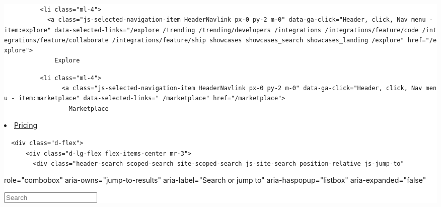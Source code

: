               <li class="ml-4">
                <a class="js-selected-navigation-item HeaderNavlink px-0 py-2 m-0" data-ga-click="Header, click, Nav menu - item:explore" data-selected-links="/explore /trending /trending/developers /integrations /integrations/feature/code /integrations/feature/collaborate /integrations/feature/ship showcases showcases_search showcases_landing /explore" href="/explore">
                  Explore
</a>              </li>

              <li class="ml-4">
                    <a class="js-selected-navigation-item HeaderNavlink px-0 py-2 m-0" data-ga-click="Header, click, Nav menu - item:marketplace" data-selected-links=" /marketplace" href="/marketplace">
                      Marketplace
</a>              </li>
              <li class="ml-4">
                <a class="js-selected-navigation-item HeaderNavlink px-0 py-2 m-0" data-ga-click="Header, click, Nav menu - item:pricing" data-selected-links="/pricing /pricing/developer /pricing/team /pricing/business-hosted /pricing/business-enterprise /pricing" href="/pricing">
                  Pricing
</a>              </li>
          </ul>
        </nav>

      <div class="d-flex">
          <div class="d-lg-flex flex-items-center mr-3">
            <div class="header-search scoped-search site-scoped-search js-site-search position-relative js-jump-to"
  role="combobox"
  aria-owns="jump-to-results"
  aria-label="Search or jump to"
  aria-haspopup="listbox"
  aria-expanded="false"
>
  <div class="position-relative">
    <!-- '"` --><!-- </textarea></xmp> --></option></form><form class="js-site-search-form" data-scope-type="Repository" data-scope-id="120983092" data-scoped-search-url="/skywind3000/awesome-cheatsheets/search" data-unscoped-search-url="/search" action="/skywind3000/awesome-cheatsheets/search" accept-charset="UTF-8" method="get"><input name="utf8" type="hidden" value="&#x2713;" />
      <label class="form-control header-search-wrapper header-search-wrapper-jump-to position-relative d-flex flex-justify-between flex-items-center js-chromeless-input-container">
        <input type="text"
          class="form-control header-search-input jump-to-field js-jump-to-field js-site-search-focus js-site-search-field is-clearable"
          data-hotkey="s,/"
          name="q"
          value=""
          placeholder="Search"
          data-unscoped-placeholder="Search GitHub"
          data-scoped-placeholder="Search"
          autocapitalize="off"
          aria-autocomplete="list"
          aria-controls="jump-to-results"
          data-jump-to-suggestions-path="/_graphql/GetSuggestedNavigationDestinations#csrf-token=MgbvusgJITYLiXv5FsDzD9M9BVrA3JoOeuL+V1zkjCHZyoG0aqqooO3KwSDvVReD1rDsbGR1cTrLCUQbtHvuIA=="
          spellcheck="false"
          autocomplete="off"
          >
          <input type="hidden" class="js-site-search-type-field" name="type" >
            <img src="https://assets-cdn.github.com/images/search-shortcut-hint.svg" alt="" class="mr-2 header-search-key-slash">
